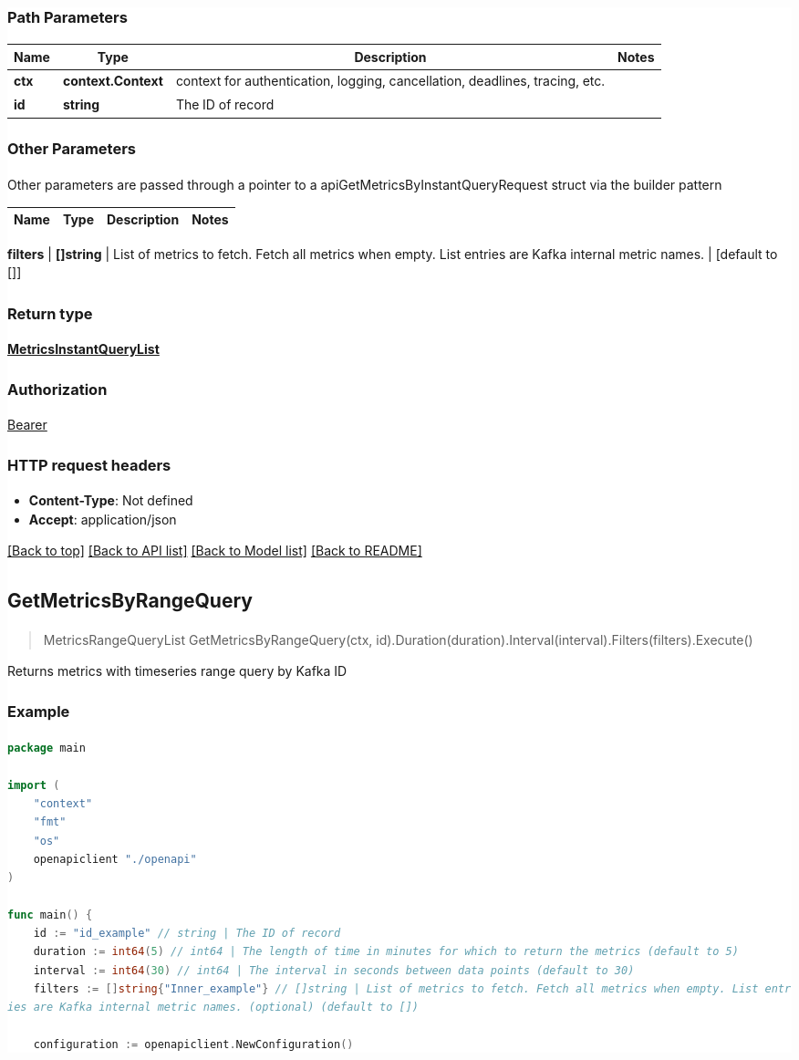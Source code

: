
### Path Parameters


Name | Type | Description  | Notes
------------- | ------------- | ------------- | -------------
**ctx** | **context.Context** | context for authentication, logging, cancellation, deadlines, tracing, etc.
**id** | **string** | The ID of record | 

### Other Parameters

Other parameters are passed through a pointer to a apiGetMetricsByInstantQueryRequest struct via the builder pattern


Name | Type | Description  | Notes
------------- | ------------- | ------------- | -------------

 **filters** | **[]string** | List of metrics to fetch. Fetch all metrics when empty. List entries are Kafka internal metric names. | [default to []]

### Return type

[**MetricsInstantQueryList**](MetricsInstantQueryList.md)

### Authorization

[Bearer](../README.md#Bearer)

### HTTP request headers

- **Content-Type**: Not defined
- **Accept**: application/json

[[Back to top]](#) [[Back to API list]](../README.md#documentation-for-api-endpoints)
[[Back to Model list]](../README.md#documentation-for-models)
[[Back to README]](../README.md)


## GetMetricsByRangeQuery

> MetricsRangeQueryList GetMetricsByRangeQuery(ctx, id).Duration(duration).Interval(interval).Filters(filters).Execute()

Returns metrics with timeseries range query by Kafka ID

### Example

```go
package main

import (
    "context"
    "fmt"
    "os"
    openapiclient "./openapi"
)

func main() {
    id := "id_example" // string | The ID of record
    duration := int64(5) // int64 | The length of time in minutes for which to return the metrics (default to 5)
    interval := int64(30) // int64 | The interval in seconds between data points (default to 30)
    filters := []string{"Inner_example"} // []string | List of metrics to fetch. Fetch all metrics when empty. List entries are Kafka internal metric names. (optional) (default to [])

    configuration := openapiclient.NewConfiguration()
```
